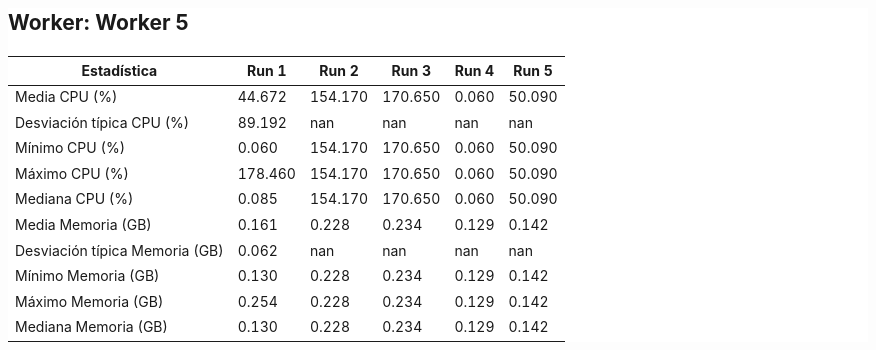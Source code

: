 ## Worker: Worker 5

| Estadística | Run 1 | Run 2 | Run 3 | Run 4 | Run 5 |
|-------------|--------|--------|--------|--------|--------|
| Media CPU (%) | 44.672 | 154.170 | 170.650 | 0.060 | 50.090 |
| Desviación típica CPU (%) | 89.192 | nan | nan | nan | nan |
| Mínimo CPU (%) | 0.060 | 154.170 | 170.650 | 0.060 | 50.090 |
| Máximo CPU (%) | 178.460 | 154.170 | 170.650 | 0.060 | 50.090 |
| Mediana CPU (%) | 0.085 | 154.170 | 170.650 | 0.060 | 50.090 |
| Media Memoria (GB) | 0.161 | 0.228 | 0.234 | 0.129 | 0.142 |
| Desviación típica Memoria (GB) | 0.062 | nan | nan | nan | nan |
| Mínimo Memoria (GB) | 0.130 | 0.228 | 0.234 | 0.129 | 0.142 |
| Máximo Memoria (GB) | 0.254 | 0.228 | 0.234 | 0.129 | 0.142 |
| Mediana Memoria (GB) | 0.130 | 0.228 | 0.234 | 0.129 | 0.142 |

